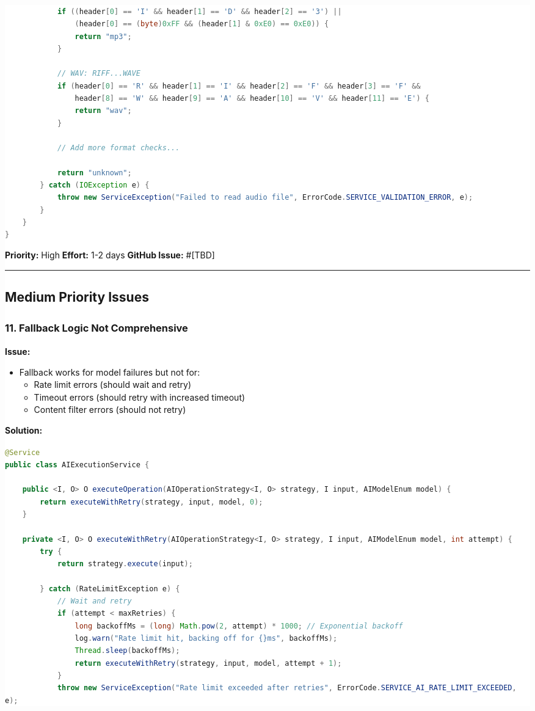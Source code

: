 ```java
            if ((header[0] == 'I' && header[1] == 'D' && header[2] == '3') ||
                (header[0] == (byte)0xFF && (header[1] & 0xE0) == 0xE0)) {
                return "mp3";
            }

            // WAV: RIFF...WAVE
            if (header[0] == 'R' && header[1] == 'I' && header[2] == 'F' && header[3] == 'F' &&
                header[8] == 'W' && header[9] == 'A' && header[10] == 'V' && header[11] == 'E') {
                return "wav";
            }

            // Add more format checks...

            return "unknown";
        } catch (IOException e) {
            throw new ServiceException("Failed to read audio file", ErrorCode.SERVICE_VALIDATION_ERROR, e);
        }
    }
}
```

**Priority:** High
**Effort:** 1-2 days
**GitHub Issue:** #[TBD]

---

## Medium Priority Issues

### 11. Fallback Logic Not Comprehensive

**Issue:**
- Fallback works for model failures but not for:
  - Rate limit errors (should wait and retry)
  - Timeout errors (should retry with increased timeout)
  - Content filter errors (should not retry)

**Solution:**
```java
@Service
public class AIExecutionService {

    public <I, O> O executeOperation(AIOperationStrategy<I, O> strategy, I input, AIModelEnum model) {
        return executeWithRetry(strategy, input, model, 0);
    }

    private <I, O> O executeWithRetry(AIOperationStrategy<I, O> strategy, I input, AIModelEnum model, int attempt) {
        try {
            return strategy.execute(input);

        } catch (RateLimitException e) {
            // Wait and retry
            if (attempt < maxRetries) {
                long backoffMs = (long) Math.pow(2, attempt) * 1000; // Exponential backoff
                log.warn("Rate limit hit, backing off for {}ms", backoffMs);
                Thread.sleep(backoffMs);
                return executeWithRetry(strategy, input, model, attempt + 1);
            }
            throw new ServiceException("Rate limit exceeded after retries", ErrorCode.SERVICE_AI_RATE_LIMIT_EXCEEDED, e);

```